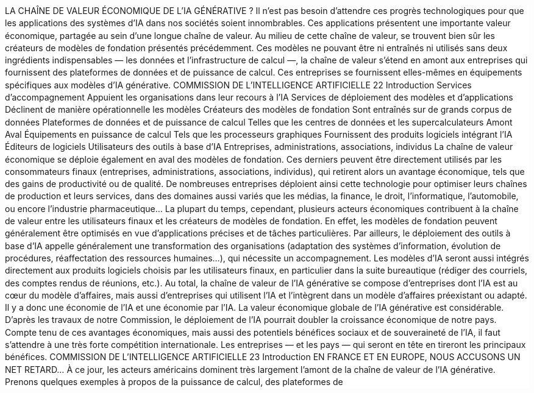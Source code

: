 LA CHAÎNE DE VALEUR ÉCONOMIQUE
DE L’IA GÉNÉRATIVE ?
Il n’est pas besoin d’attendre ces progrès technologiques pour que les applications des systèmes
d’IA dans nos sociétés soient innombrables. Ces applications présentent une importante valeur
économique, partagée au sein d’une longue chaîne de valeur.
Au milieu de cette chaîne de valeur, se trouvent bien sûr les créateurs de modèles de fondation
présentés précédemment. Ces modèles ne pouvant être ni entraînés ni utilisés sans deux
ingrédients indispensables — les données et l’infrastructure de calcul —, la chaîne de valeur
s’étend en amont aux entreprises qui fournissent des plateformes de données et de puissance
de calcul. Ces entreprises se fournissent elles-mêmes en équipements spécifiques aux modèles
d’IA générative.
COMMISSION DE L’INTELLIGENCE ARTIFICIELLE
22
Introduction
Services d’accompagnement
Appuient les organisations dans leur recours à l’IA
Services de déploiement des modèles et d’applications
Déclinent de manière opérationnelle les modèles
Créateurs des modèles de fondation
Sont entraînés sur de grands corpus de données
Plateformes de données et de puissance de calcul
Telles que les centres de données et les supercalculateurs
Amont
Aval
Équipements en puissance de calcul
Tels que les processeurs graphiques
Fournissent des produits logiciels intégrant l’IA
Éditeurs de logiciels
Utilisateurs des outils à base d’IA
Entreprises, administrations, associations, individus
La chaîne de valeur économique se déploie également en aval des modèles de fondation. Ces
derniers peuvent être directement utilisés par les consommateurs finaux (entreprises,
administrations, associations, individus), qui retirent alors un avantage économique, tels que
des gains de productivité ou de qualité. De nombreuses entreprises déploient ainsi cette
technologie pour optimiser leurs chaînes de production et leurs services, dans des domaines
aussi variés que les médias, la finance, le droit, l’informatique, l’automobile, ou encore l’industrie
pharmaceutique…
La plupart du temps, cependant, plusieurs acteurs économiques contribuent à la chaîne de
valeur entre les utilisateurs finaux et les créateurs de modèles de fondation. En effet, les modèles
de fondation peuvent généralement être optimisés en vue d’applications précises et de tâches
particulières. Par ailleurs, le déploiement des outils à base d’IA appelle généralement une
transformation des organisations (adaptation des systèmes d’information, évolution de
procédures, réaffectation des ressources humaines…), qui nécessite un accompagnement. Les
modèles d’IA seront aussi intégrés directement aux produits logiciels choisis par les utilisateurs
finaux, en particulier dans la suite bureautique (rédiger des courriels, des comptes rendus de
réunions, etc.).
Au total, la chaîne de valeur de l’IA générative se compose d’entreprises dont l’IA est au cœur
du modèle d’affaires, mais aussi d’entreprises qui utilisent l’IA et l’intègrent dans un modèle
d’affaires préexistant ou adapté. Il y a donc une économie de l’IA et une économie par l’IA. La
valeur économique globale de l’IA générative est considérable. D’après les travaux de notre
Commission, le déploiement de l’IA pourrait doubler la croissance économique de notre pays.
Compte tenu de ces avantages économiques, mais aussi des potentiels bénéfices sociaux et de
souveraineté de l’IA, il faut s’attendre à une très forte compétition internationale. Les entreprises
— et les pays — qui seront en tête en tireront les principaux bénéfices.
COMMISSION DE L’INTELLIGENCE ARTIFICIELLE
23
Introduction
EN FRANCE ET EN EUROPE,
NOUS ACCUSONS UN NET RETARD…
À ce jour, les acteurs américains dominent très largement l’amont de la chaîne de valeur de l’IA
générative. Prenons quelques exemples à propos de la puissance de calcul, des plateformes de